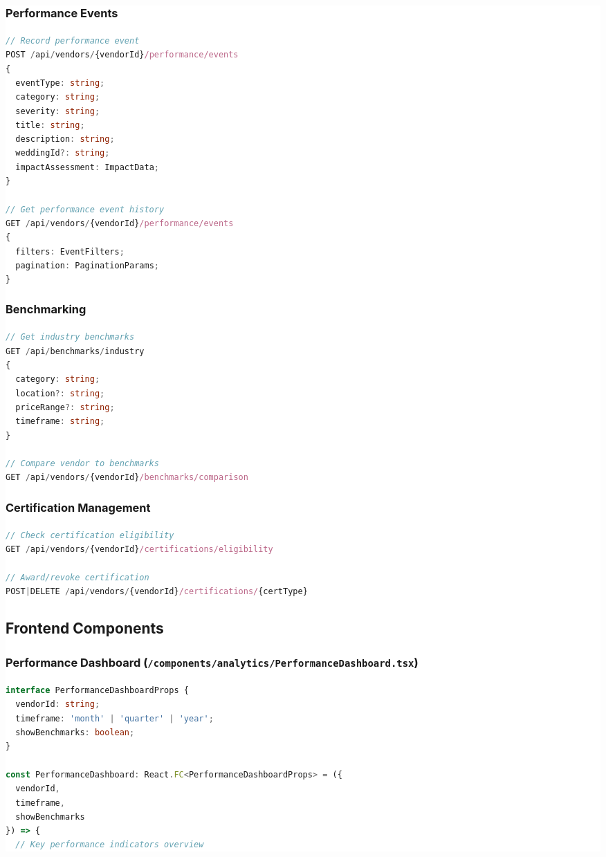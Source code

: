 ### Performance Events
```typescript
// Record performance event
POST /api/vendors/{vendorId}/performance/events
{
  eventType: string;
  category: string;
  severity: string;
  title: string;
  description: string;
  weddingId?: string;
  impactAssessment: ImpactData;
}

// Get performance event history
GET /api/vendors/{vendorId}/performance/events
{
  filters: EventFilters;
  pagination: PaginationParams;
}
```

### Benchmarking
```typescript
// Get industry benchmarks
GET /api/benchmarks/industry
{
  category: string;
  location?: string;
  priceRange?: string;
  timeframe: string;
}

// Compare vendor to benchmarks
GET /api/vendors/{vendorId}/benchmarks/comparison
```

### Certification Management
```typescript
// Check certification eligibility
GET /api/vendors/{vendorId}/certifications/eligibility

// Award/revoke certification
POST|DELETE /api/vendors/{vendorId}/certifications/{certType}
```

## Frontend Components

### Performance Dashboard (`/components/analytics/PerformanceDashboard.tsx`)
```typescript
interface PerformanceDashboardProps {
  vendorId: string;
  timeframe: 'month' | 'quarter' | 'year';
  showBenchmarks: boolean;
}

const PerformanceDashboard: React.FC<PerformanceDashboardProps> = ({
  vendorId,
  timeframe,
  showBenchmarks
}) => {
  // Key performance indicators overview
```